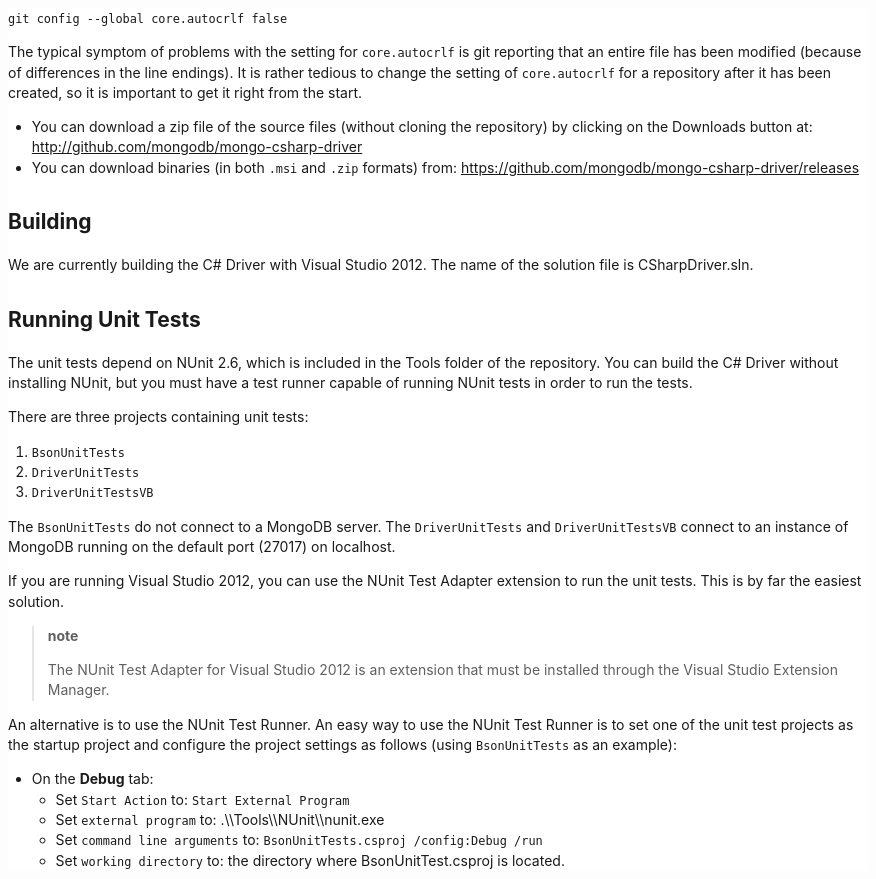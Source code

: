``` {.sourceCode .sh}
git config --global core.autocrlf false
```

The typical symptom of problems with the setting for `core.autocrlf` is
git reporting that an entire file has been modified (because of
differences in the line endings). It is rather tedious to change the
setting of `core.autocrlf` for a repository after it has been created,
so it is important to get it right from the start.

-   You can download a zip file of the source files (without cloning the
    repository) by clicking on the Downloads button at:
    http://github.com/mongodb/mongo-csharp-driver
-   You can download binaries (in both `.msi` and `.zip` formats) from:
    https://github.com/mongodb/mongo-csharp-driver/releases

Building
--------

We are currently building the C\# Driver with Visual Studio 2012. The
name of the solution file is CSharpDriver.sln.

Running Unit Tests
------------------

The unit tests depend on NUnit 2.6, which is included in the Tools
folder of the repository. You can build the C\# Driver without
installing NUnit, but you must have a test runner capable of running
NUnit tests in order to run the tests.

There are three projects containing unit tests:

1.  `BsonUnitTests`
2.  `DriverUnitTests`
3.  `DriverUnitTestsVB`

The `BsonUnitTests` do not connect to a MongoDB server. The
`DriverUnitTests` and `DriverUnitTestsVB` connect to an instance of
MongoDB running on the default port (27017) on localhost.

If you are running Visual Studio 2012, you can use the NUnit Test
Adapter extension to run the unit tests. This is by far the easiest
solution.

> **note**
>
> The NUnit Test Adapter for Visual Studio 2012 is an extension that
> must be installed through the Visual Studio Extension Manager.

An alternative is to use the NUnit Test Runner. An easy way to use the
NUnit Test Runner is to set one of the unit test projects as the startup
project and configure the project settings as follows (using
`BsonUnitTests` as an example):

-   On the **Debug** tab:
    -   Set `Start Action` to: `Start External Program`
    -   Set `external program` to: .\\\\Tools\\\\NUnit\\\\nunit.exe
    -   Set `command line arguments` to:
        `BsonUnitTests.csproj /config:Debug /run`
    -   Set `working directory` to: the directory where
        BsonUnitTest.csproj is located.
